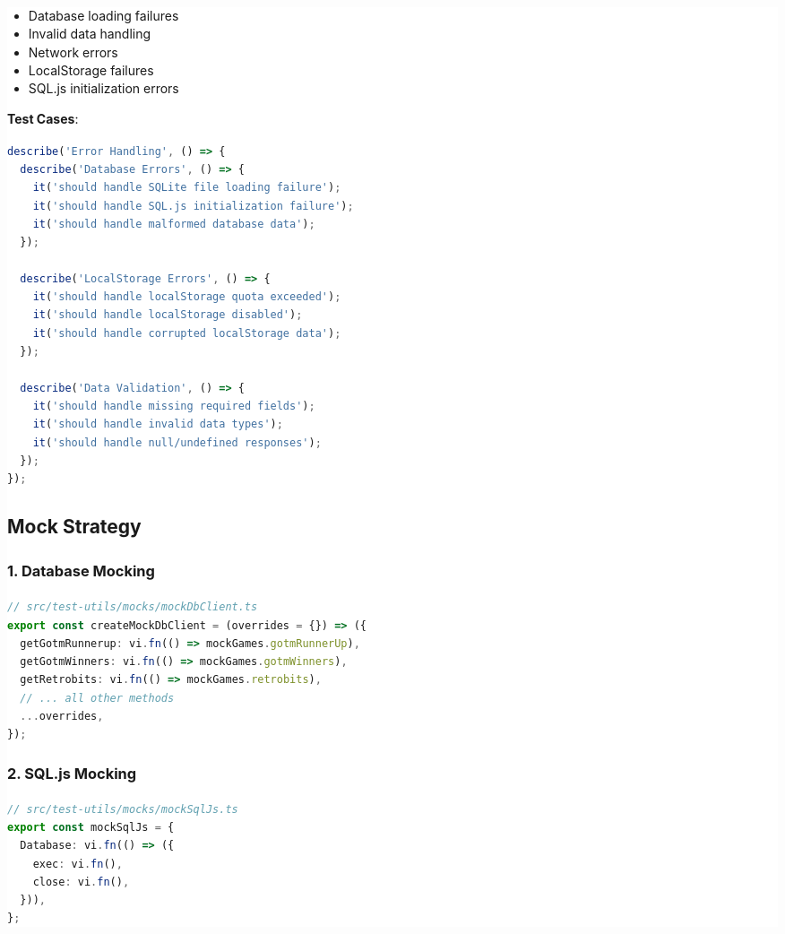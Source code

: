 - Database loading failures
- Invalid data handling
- Network errors
- LocalStorage failures
- SQL.js initialization errors

**Test Cases**:

```typescript
describe('Error Handling', () => {
  describe('Database Errors', () => {
    it('should handle SQLite file loading failure');
    it('should handle SQL.js initialization failure');
    it('should handle malformed database data');
  });

  describe('LocalStorage Errors', () => {
    it('should handle localStorage quota exceeded');
    it('should handle localStorage disabled');
    it('should handle corrupted localStorage data');
  });

  describe('Data Validation', () => {
    it('should handle missing required fields');
    it('should handle invalid data types');
    it('should handle null/undefined responses');
  });
});
```

## Mock Strategy

### 1. Database Mocking

```typescript
// src/test-utils/mocks/mockDbClient.ts
export const createMockDbClient = (overrides = {}) => ({
  getGotmRunnerup: vi.fn(() => mockGames.gotmRunnerUp),
  getGotmWinners: vi.fn(() => mockGames.gotmWinners),
  getRetrobits: vi.fn(() => mockGames.retrobits),
  // ... all other methods
  ...overrides,
});
```

### 2. SQL.js Mocking

```typescript
// src/test-utils/mocks/mockSqlJs.ts
export const mockSqlJs = {
  Database: vi.fn(() => ({
    exec: vi.fn(),
    close: vi.fn(),
  })),
};
```
